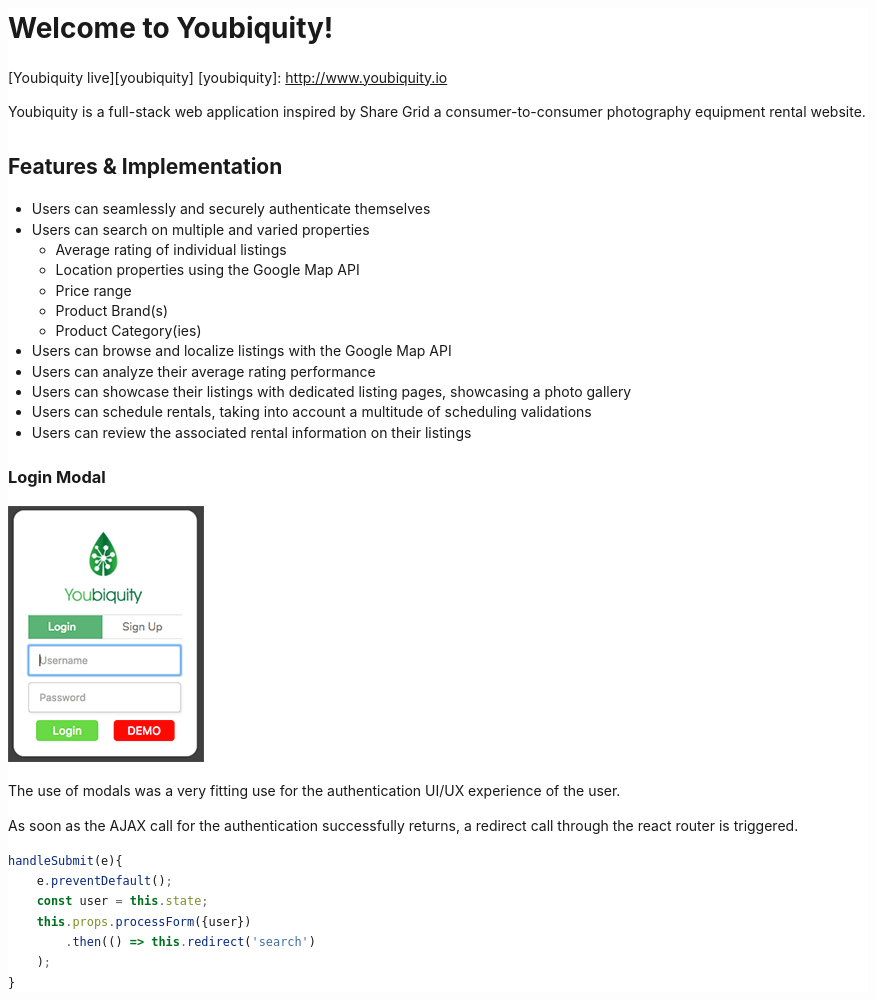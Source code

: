 Welcome to Youbiquity!
======================

[Youbiquity live][youbiquity]
[youbiquity]: http://www.youbiquity.io

Youbiquity is a full-stack web application inspired by Share Grid a consumer-to-consumer photography equipment rental website.

## Features & Implementation
- Users can seamlessly and securely authenticate themselves
- Users can search on multiple and varied properties
	- Average rating of individual listings
	- Location properties using the Google Map API
	- Price range
	- Product Brand(s)
	- Product Category(ies)
- Users can browse and localize listings with the Google Map API
- Users can analyze their average rating performance
- Users can showcase their listings with dedicated listing pages, showcasing a photo gallery
- Users can schedule rentals, taking into account a multitude of scheduling validations
- Users can review the associated rental information on their listings

### Login Modal
![enter image description here](docs/screenshots/login_modal.png)

The use of modals was a very fitting use for the authentication UI/UX experience of the user.

As soon as the AJAX call for the authentication successfully returns, a redirect call through the react router is triggered.

```Javascript
handleSubmit(e){
	e.preventDefault();
	const user = this.state;
	this.props.processForm({user})
		.then(() => this.redirect('search')
	);
}
```
